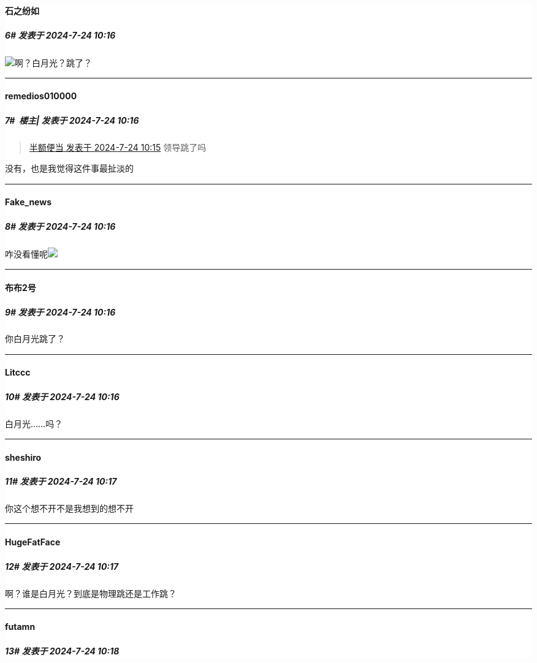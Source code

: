 ####  石之纷如  
##### 6#       发表于 2024-7-24 10:16

<img src="https://static.saraba1st.com/image/smiley/face2017/001.png" referrerpolicy="no-referrer">啊？白月光？跳了？

*****

####  remedios010000  
##### 7#         楼主| 发表于 2024-7-24 10:16

<blockquote><a href="httphttps://bbs.saraba1st.com/2b/forum.php?mod=redirect&amp;goto=findpost&amp;pid=65680723&amp;ptid=2192545" target="_blank">半额便当 发表于 2024-7-24 10:15</a>
领导跳了吗</blockquote>
没有，也是我觉得这件事最扯淡的

*****

####  Fake_news  
##### 8#       发表于 2024-7-24 10:16

咋没看懂呢<img src="https://static.saraba1st.com/image/smiley/face2017/111.png" referrerpolicy="no-referrer">

*****

####  布布2号  
##### 9#       发表于 2024-7-24 10:16

你白月光跳了？

*****

####  Litccc  
##### 10#       发表于 2024-7-24 10:16

白月光……吗？

*****

####  sheshiro  
##### 11#       发表于 2024-7-24 10:17

你这个想不开不是我想到的想不开

*****

####  HugeFatFace  
##### 12#       发表于 2024-7-24 10:17

啊？谁是白月光？到底是物理跳还是工作跳？

*****

####  futamn  
##### 13#       发表于 2024-7-24 10:18

